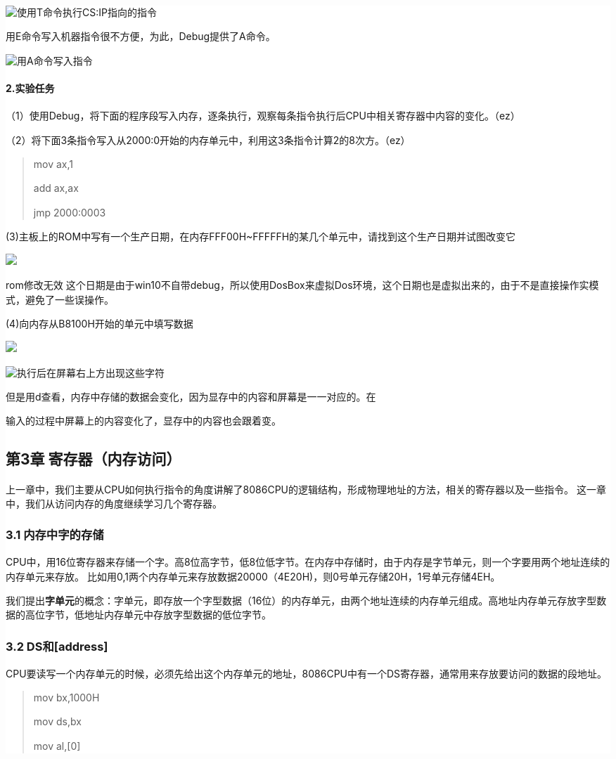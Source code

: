 ![使用T命令执行CS:IP指向的指令](https://cdn.jsdelivr.net/gh/neverland7/Ep4l.com@master/public/images/assembly/image-20210303191609348.png)

用E命令写入机器指令很不方便，为此，Debug提供了A命令。

![用A命令写入指令](https://cdn.jsdelivr.net/gh/neverland7/Ep4l.com@master/public/images/assembly/image-20210303215741998.png)

#### 2.实验任务

（1）使用Debug，将下面的程序段写入内存，逐条执行，观察每条指令执行后CPU中相关寄存器中内容的变化。（ez）

（2）将下面3条指令写入从2000:0开始的内存单元中，利用这3条指令计算2的8次方。（ez）

>mov ax,1
>
>add ax,ax
>
>jmp 2000:0003

(3)主板上的ROM中写有一个生产日期，在内存FFF00H~FFFFFH的某几个单元中，请找到这个生产日期并试图改变它

![](https://cdn.jsdelivr.net/gh/neverland7/Ep4l.com@master/public/images/assembly/image-20210303221907140.png)

rom修改无效 这个日期是由于win10不自带debug，所以使用DosBox来虚拟Dos环境，这个日期也是虚拟出来的，由于不是直接操作实模式，避免了一些误操作。

(4)向内存从B8100H开始的单元中填写数据

![](https://cdn.jsdelivr.net/gh/neverland7/Ep4l.com@master/public/images/assembly/image-20210303223129794.png)

![执行后在屏幕右上方出现这些字符](https://cdn.jsdelivr.net/gh/neverland7/Ep4l.com@master/public/images/assembly/image-20210303223121403.png)

但是用d查看，内存中存储的数据会变化，因为显存中的内容和屏幕是一一对应的。在

输入的过程中屏幕上的内容变化了，显存中的内容也会跟着变。



## 第3章 寄存器（内存访问）

上一章中，我们主要从CPU如何执行指令的角度讲解了8086CPU的逻辑结构，形成物理地址的方法，相关的寄存器以及一些指令。
这一章中，我们从访问内存的角度继续学习几个寄存器。

### 3.1 内存中字的存储

CPU中，用16位寄存器来存储一个字。高8位高字节，低8位低字节。在内存中存储时，由于内存是字节单元，则一个字要用两个地址连续的内存单元来存放。
比如用0,1两个内存单元来存放数据20000（4E20H)，则0号单元存储20H，1号单元存储4EH。

我们提出**字单元**的概念：字单元，即存放一个字型数据（16位）的内存单元，由两个地址连续的内存单元组成。高地址内存单元存放字型数据的高位字节，低地址内存单元中存放字型数据的低位字节。

### 3.2  DS和[address]

CPU要读写一个内存单元的时候，必须先给出这个内存单元的地址，8086CPU中有一个DS寄存器，通常用来存放要访问的数据的段地址。

> mov bx,1000H
>
> mov ds,bx
>
> mov al,[0]
